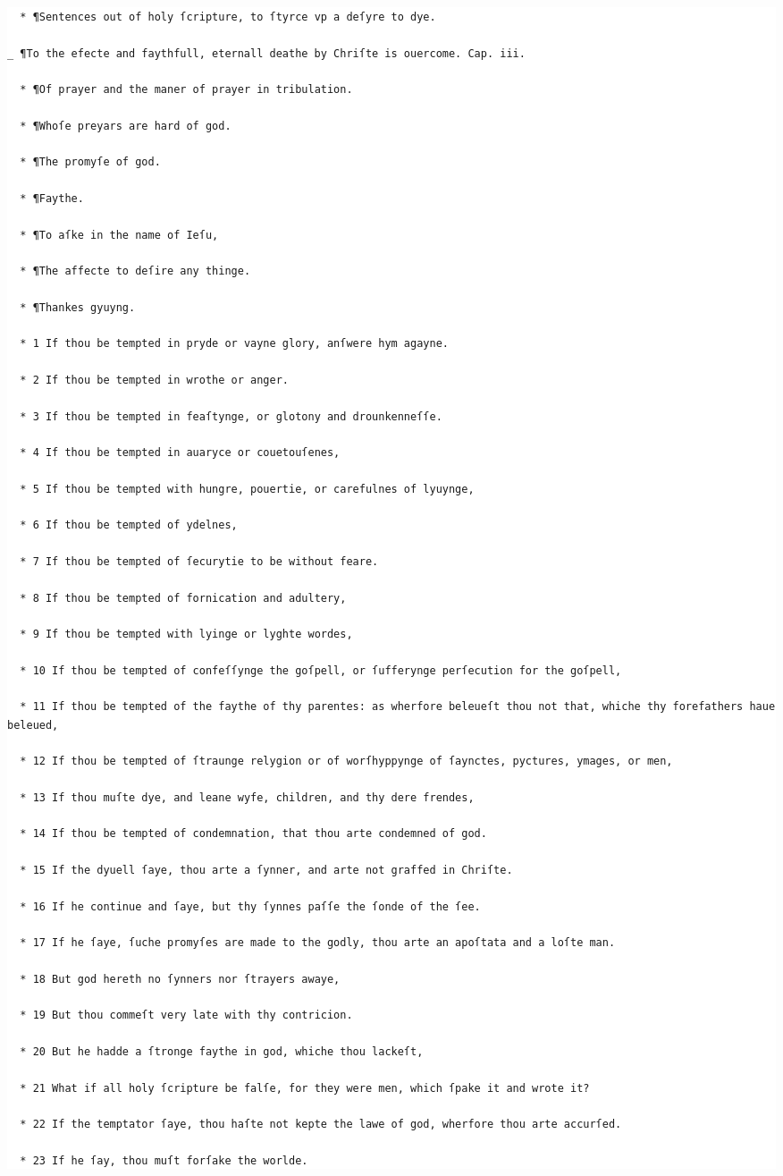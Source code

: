       * ¶Sentences out of holy ſcripture, to ſtyrce vp a deſyre to dye.

    _ ¶To the efecte and faythfull, eternall deathe by Chriſte is ouercome. Cap. iii.

      * ¶Of prayer and the maner of prayer in tribulation.

      * ¶Whoſe preyars are hard of god.

      * ¶The promyſe of god.

      * ¶Faythe.

      * ¶To aſke in the name of Ieſu,

      * ¶The affecte to deſire any thinge.

      * ¶Thankes gyuyng.

      * 1 If thou be tempted in pryde or vayne glory, anſwere hym agayne.

      * 2 If thou be tempted in wrothe or anger.

      * 3 If thou be tempted in feaſtynge, or glotony and drounkenneſſe.

      * 4 If thou be tempted in auaryce or couetouſenes,

      * 5 If thou be tempted with hungre, pouertie, or carefulnes of lyuynge,

      * 6 If thou be tempted of ydelnes,

      * 7 If thou be tempted of ſecurytie to be without feare.

      * 8 If thou be tempted of fornication and adultery,

      * 9 If thou be tempted with lyinge or lyghte wordes,

      * 10 If thou be tempted of confeſſynge the goſpell, or ſufferynge perſecution for the goſpell,

      * 11 If thou be tempted of the faythe of thy parentes: as wherfore beleueſt thou not that, whiche thy forefathers haue beleued,

      * 12 If thou be tempted of ſtraunge relygion or of worſhyppynge of ſaynctes, pyctures, ymages, or men,

      * 13 If thou muſte dye, and leane wyfe, children, and thy dere frendes,

      * 14 If thou be tempted of condemnation, that thou arte condemned of god.

      * 15 If the dyuell ſaye, thou arte a ſynner, and arte not graffed in Chriſte.

      * 16 If he continue and ſaye, but thy ſynnes paſſe the ſonde of the ſee.

      * 17 If he ſaye, ſuche promyſes are made to the godly, thou arte an apoſtata and a loſte man.

      * 18 But god hereth no ſynners nor ſtrayers awaye,

      * 19 But thou commeſt very late with thy contricion.

      * 20 But he hadde a ſtronge faythe in god, whiche thou lackeſt,

      * 21 What if all holy ſcripture be falſe, for they were men, which ſpake it and wrote it?

      * 22 If the temptator ſaye, thou haſte not kepte the lawe of god, wherfore thou arte accurſed.

      * 23 If he ſay, thou muſt forſake the worlde.

